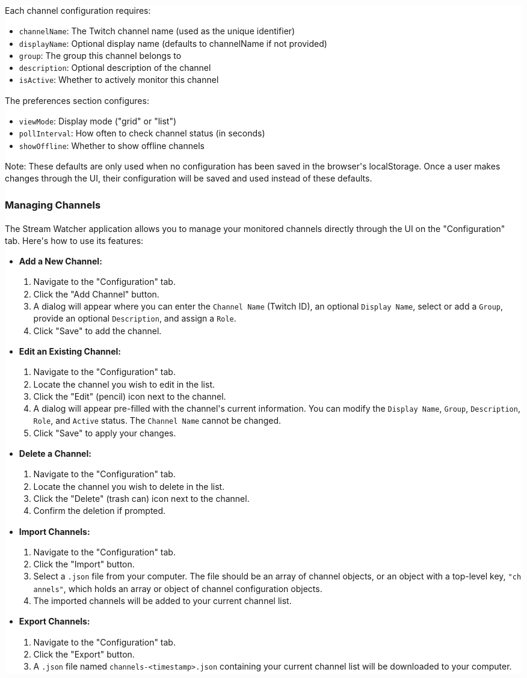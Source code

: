 Each channel configuration requires:
- `channelName`: The Twitch channel name (used as the unique identifier)
- `displayName`: Optional display name (defaults to channelName if not provided)
- `group`: The group this channel belongs to
- `description`: Optional description of the channel
- `isActive`: Whether to actively monitor this channel

The preferences section configures:
- `viewMode`: Display mode ("grid" or "list")
- `pollInterval`: How often to check channel status (in seconds)
- `showOffline`: Whether to show offline channels

Note: These defaults are only used when no configuration has been saved in the browser's localStorage. Once a user makes changes through the UI, their configuration will be saved and used instead of these defaults.


### Managing Channels

The Stream Watcher application allows you to manage your monitored channels directly through the UI on the "Configuration" tab. Here's how to use its features:

*   **Add a New Channel:**
    1.  Navigate to the "Configuration" tab.
    2.  Click the "Add Channel" button.
    3.  A dialog will appear where you can enter the `Channel Name` (Twitch ID), an optional `Display Name`, select or add a `Group`, provide an optional `Description`, and assign a `Role`.
    4.  Click "Save" to add the channel.

*   **Edit an Existing Channel:**
    1.  Navigate to the "Configuration" tab.
    2.  Locate the channel you wish to edit in the list.
    3.  Click the "Edit" (pencil) icon next to the channel.
    4.  A dialog will appear pre-filled with the channel's current information. You can modify the `Display Name`, `Group`, `Description`, `Role`, and `Active` status. The `Channel Name` cannot be changed.
    5.  Click "Save" to apply your changes.

*   **Delete a Channel:**
    1.  Navigate to the "Configuration" tab.
    2.  Locate the channel you wish to delete in the list.
    3.  Click the "Delete" (trash can) icon next to the channel.
    4.  Confirm the deletion if prompted.

*   **Import Channels:**
    1.  Navigate to the "Configuration" tab.
    2.  Click the "Import" button.
    3.  Select a `.json` file from your computer. The file should be an array of channel objects, or an object with a top-level key, `"channels"`, which holds an array or object of channel configuration objects.
    4.  The imported channels will be added to your current channel list.

*   **Export Channels:**
    1.  Navigate to the "Configuration" tab.
    2.  Click the "Export" button.
    3.  A `.json` file named `channels-<timestamp>.json` containing your current channel list will be downloaded to your computer.
